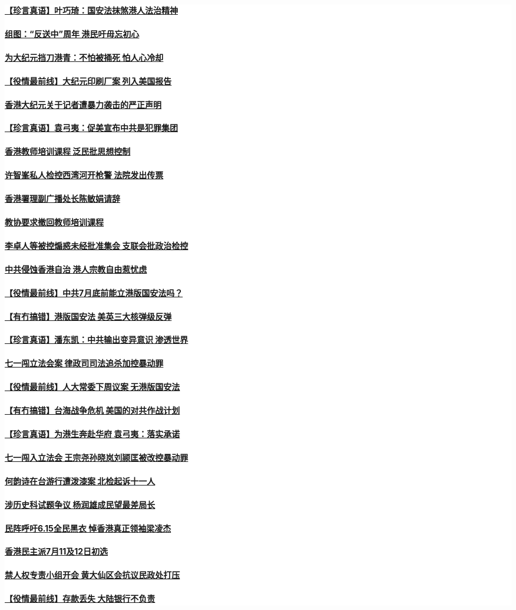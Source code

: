 #### [【珍言真语】叶巧琦：国安法抹煞港人法治精神](../pages/nsc415/n12183921.md?t=07181302)
#### [组图：“反送中”周年 港民吁毋忘初心](../pages/nsc415/n12182725.md?t=07181302)
#### [为大纪元挡刀港青：不怕被捅死 怕人心冷却](../pages/nsc415/n12182470.md?t=07181302)
#### [【役情最前线】大纪元印刷厂案 列入美国报告](../pages/nsc415/n12182060.md?t=07181302)
#### [香港大纪元关于记者遭暴力袭击的严正声明](../pages/nsc415/n12181609.md?t=07181302)
#### [【珍言真语】袁弓夷：促美宣布中共是犯罪集团](../pages/nsc415/n12181142.md?t=07181302)
#### [香港教师培训课程 泛民批思想控制](../pages/nsc415/n12181107.md?t=07181302)
#### [许智峯私人检控西湾河开枪警 法院发出传票](../pages/nsc415/n12179530.md?t=07181302)
#### [香港署理副广播处长陈敏娟请辞](../pages/nsc415/n12179515.md?t=07181302)
#### [教协要求撤回教师培训课程](../pages/nsc415/n12179508.md?t=07181302)
#### [李卓人等被控煽惑未经批准集会 支联会批政治检控](../pages/nsc415/n12179504.md?t=07181302)
#### [中共侵蚀香港自治 港人宗教自由惹忧虑](../pages/nsc415/n12179350.md?t=07181302)
#### [【役情最前线】中共7月底前能立港版国安法吗？](../pages/nsc415/n12179132.md?t=07181302)
#### [【有冇搞错】港版国安法 美英三大核弹级反弹](../pages/nsc415/n12179020.md?t=07181302)
#### [【珍言真语】潘东凯：中共输出变异意识 渗透世界](../pages/nsc415/n12178164.md?t=07181302)
#### [七一闯立法会案 律政司司法追杀加控暴动罪](../pages/nsc415/n12176771.md?t=07181302)
#### [【役情最前线】人大常委下周议案 无港版国安法](../pages/nsc415/n12176042.md?t=07181302)
#### [【有冇搞错】台海战争危机 美国的对共作战计划](../pages/nsc415/n12175911.md?t=07181302)
#### [【珍言真语】为港生奔赴华府 袁弓夷：落实承诺](../pages/nsc415/n12175582.md?t=07181302)
#### [七一闯入立法会 王宗尧孙晓岚刘颕匡被改控暴动罪](../pages/nsc415/n12175004.md?t=07181302)
#### [何韵诗在台游行遭泼漆案 北检起诉十一人](../pages/nsc415/n12174967.md?t=07181302)
#### [涉历史科试题争议 杨润雄成民望最差局长](../pages/nsc415/n12174649.md?t=07181302)
#### [民阵呼吁6.15全民黑衣 悼香港真正领袖梁凌杰](../pages/nsc415/n12174545.md?t=07181302)
#### [香港民主派7月11及12日初选](../pages/nsc415/n12174168.md?t=07181302)
#### [禁人权专责小组开会 黄大仙区会抗议民政处打压](../pages/nsc415/n12174135.md?t=07181302)
#### [【役情最前线】存款丢失 大陆银行不负责](../pages/nsc415/n12173630.md?t=07181302)